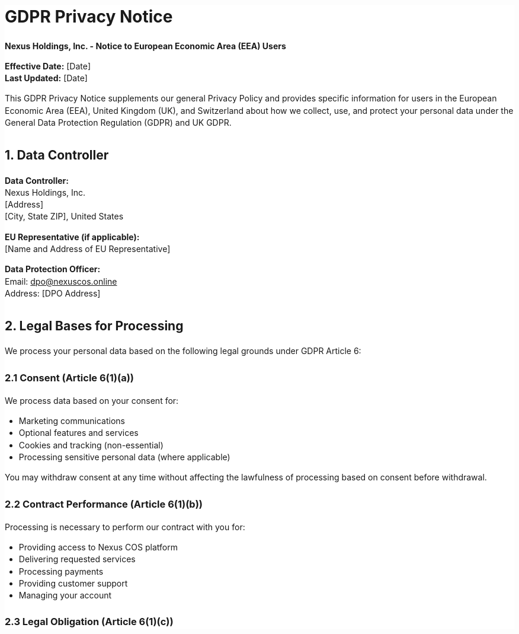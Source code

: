 # GDPR Privacy Notice

**Nexus Holdings, Inc. - Notice to European Economic Area (EEA) Users**

**Effective Date:** [Date]  
**Last Updated:** [Date]

This GDPR Privacy Notice supplements our general Privacy Policy and provides specific information for users in the European Economic Area (EEA), United Kingdom (UK), and Switzerland about how we collect, use, and protect your personal data under the General Data Protection Regulation (GDPR) and UK GDPR.

## 1. Data Controller

**Data Controller:**  
Nexus Holdings, Inc.  
[Address]  
[City, State ZIP], United States

**EU Representative (if applicable):**  
[Name and Address of EU Representative]

**Data Protection Officer:**  
Email: dpo@nexuscos.online  
Address: [DPO Address]

## 2. Legal Bases for Processing

We process your personal data based on the following legal grounds under GDPR Article 6:

### 2.1 Consent (Article 6(1)(a))

We process data based on your consent for:
- Marketing communications
- Optional features and services
- Cookies and tracking (non-essential)
- Processing sensitive personal data (where applicable)

You may withdraw consent at any time without affecting the lawfulness of processing based on consent before withdrawal.

### 2.2 Contract Performance (Article 6(1)(b))

Processing is necessary to perform our contract with you for:
- Providing access to Nexus COS platform
- Delivering requested services
- Processing payments
- Providing customer support
- Managing your account

### 2.3 Legal Obligation (Article 6(1)(c))

